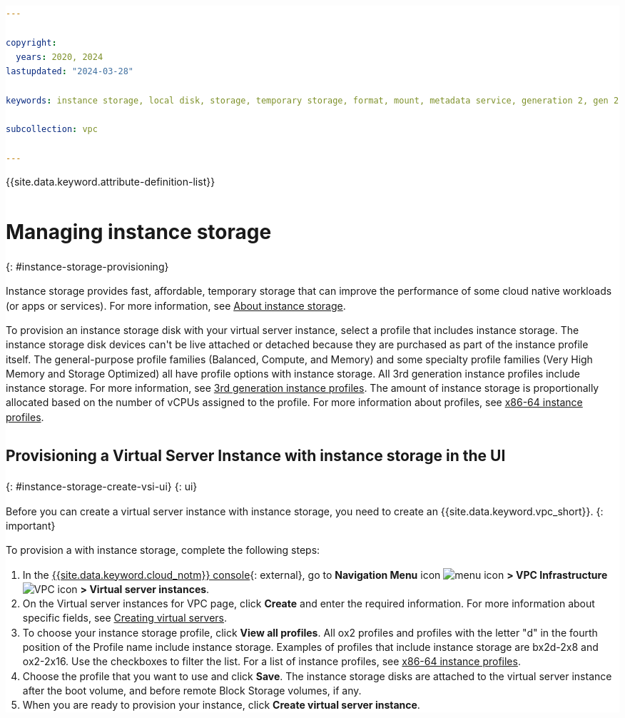 ```yaml
---

copyright:
  years: 2020, 2024
lastupdated: "2024-03-28"

keywords: instance storage, local disk, storage, temporary storage, format, mount, metadata service, generation 2, gen 2

subcollection: vpc

---
```


{{site.data.keyword.attribute-definition-list}}

# Managing instance storage
{: #instance-storage-provisioning}

Instance storage provides fast, affordable, temporary storage that can improve the performance of some cloud native workloads (or apps or services). For more information, see [About instance storage](/docs/vpc?topic=vpc-instance-storage).

To provision an instance storage disk with your virtual server instance, select a profile that includes instance storage. The instance storage disk devices can't be live attached or detached because they are purchased as part of the instance profile itself. The general-purpose profile families (Balanced, Compute, and Memory) and some specialty profile families (Very High Memory and Storage Optimized) all have profile options with instance storage. All 3rd generation instance profiles include instance storage. For more information, see [3rd generation instance profiles](/docs/vpc?topic=vpc-profiles#next-gen-profiles). The amount of instance storage is proportionally allocated based on the number of vCPUs assigned to the profile. For more information about profiles, see [x86-64 instance profiles](/docs/vpc?topic=vpc-profiles&interface=ui).

## Provisioning a Virtual Server Instance with instance storage in the UI
{: #instance-storage-create-vsi-ui}
{: ui}

Before you can create a virtual server instance with instance storage, you need to create an {{site.data.keyword.vpc_short}}. {: important}

To provision a with instance storage, complete the following steps:
1. In the [{{site.data.keyword.cloud_notm}} console](/login){: external}, go to **Navigation Menu** icon ![menu icon](../icons/icon_hamburger.svg) **> VPC Infrastructure** ![VPC icon](../../icons/vpc.svg) **> Virtual server instances**.
2. On the Virtual server instances for VPC page, click **Create** and enter the required information. For more information about specific fields, see [Creating virtual servers](/docs/vpc?topic=vpc-creating-virtual-servers).
3. To choose your instance storage profile, click **View all profiles**. All ox2 profiles and profiles with the letter "d" in the fourth position of the Profile name include instance storage. Examples of profiles that include instance storage are bx2d-2x8 and ox2-2x16. Use the checkboxes to filter the list. For a list of instance profiles, see [x86-64 instance profiles](/docs/vpc?topic=vpc-profiles&interface=ui).
4. Choose the profile that you want to use and click **Save**. The instance storage disks are attached to the virtual server instance after the boot volume, and before remote Block Storage volumes, if any.
5. When you are ready to provision your instance, click **Create virtual server instance**.
